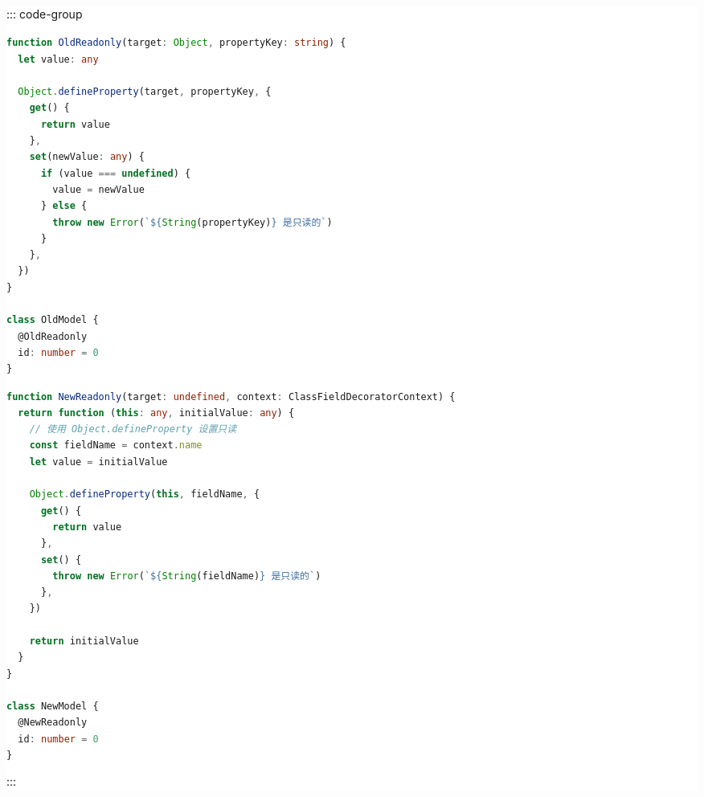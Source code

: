 ::: code-group

```typescript [旧装饰器]
function OldReadonly(target: Object, propertyKey: string) {
  let value: any

  Object.defineProperty(target, propertyKey, {
    get() {
      return value
    },
    set(newValue: any) {
      if (value === undefined) {
        value = newValue
      } else {
        throw new Error(`${String(propertyKey)} 是只读的`)
      }
    },
  })
}

class OldModel {
  @OldReadonly
  id: number = 0
}
```

```typescript [新装饰器]
function NewReadonly(target: undefined, context: ClassFieldDecoratorContext) {
  return function (this: any, initialValue: any) {
    // 使用 Object.defineProperty 设置只读
    const fieldName = context.name
    let value = initialValue

    Object.defineProperty(this, fieldName, {
      get() {
        return value
      },
      set() {
        throw new Error(`${String(fieldName)} 是只读的`)
      },
    })

    return initialValue
  }
}

class NewModel {
  @NewReadonly
  id: number = 0
}
```

:::


[1]: https://devblogs.microsoft.com/typescript/announcing-typescript-5-0/#decorators
[2]: https://github.com/microsoft/TypeScript/issues/48885
[3]: https://github.com/tc39/proposal-decorators
[4]: https://www.typescriptlang.org/docs/handbook/decorators.html